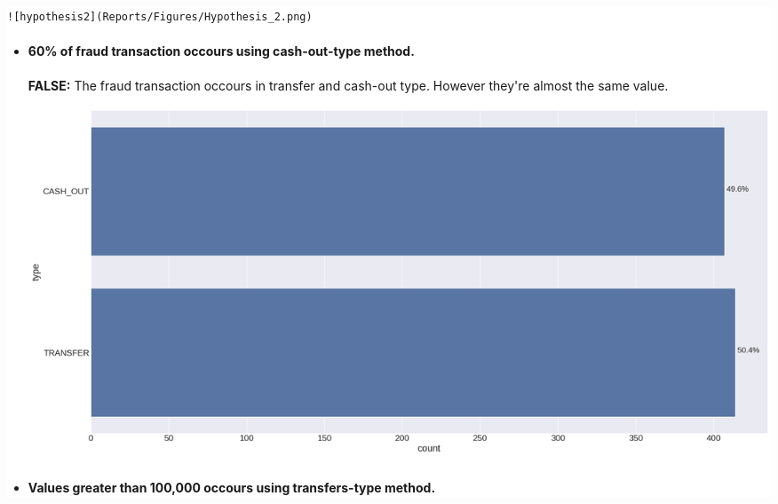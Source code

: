     ![hypothesis2](Reports/Figures/Hypothesis_2.png)

* #### 60% of fraud transaction occours using cash-out-type method.

    **FALSE:** The fraud transaction occours in transfer and cash-out type. However they're almost the same value.

    ![hypothesis3](Reports/Figures/Hypothesis_3.png)

* #### Values greater than 100,000 occours using transfers-type method.
